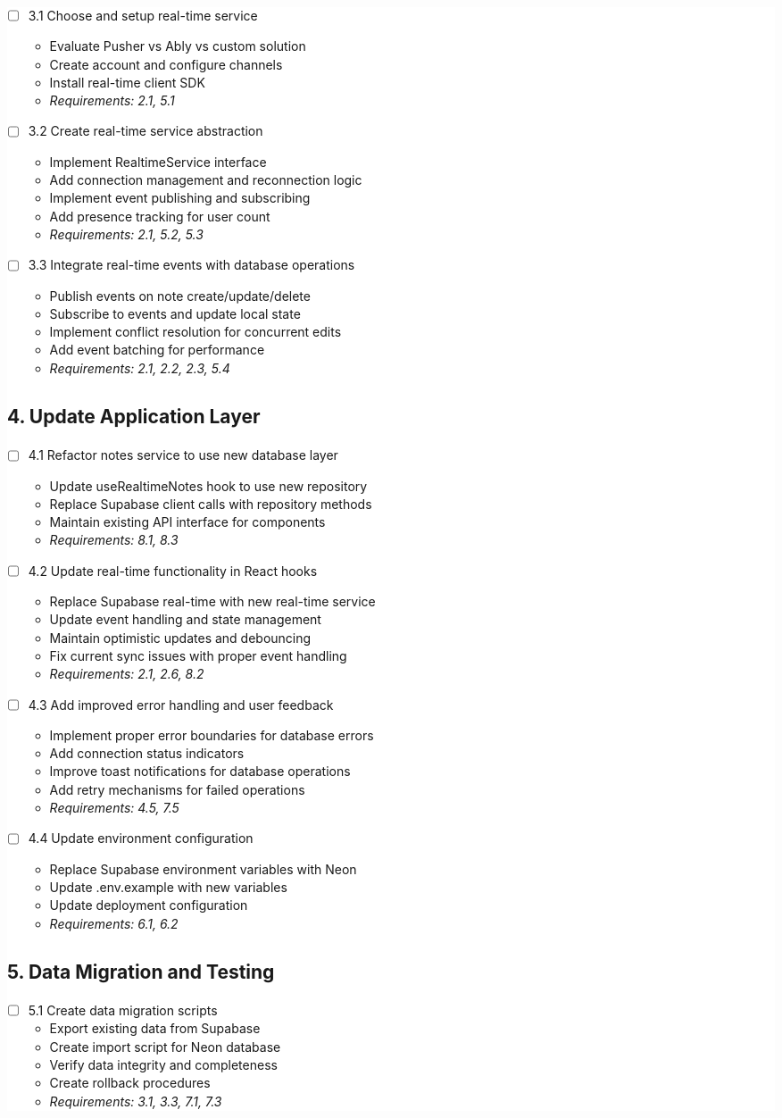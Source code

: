 - [ ] 3.1 Choose and setup real-time service
  - Evaluate Pusher vs Ably vs custom solution
  - Create account and configure channels
  - Install real-time client SDK
  - _Requirements: 2.1, 5.1_

- [ ] 3.2 Create real-time service abstraction
  - Implement RealtimeService interface
  - Add connection management and reconnection logic
  - Implement event publishing and subscribing
  - Add presence tracking for user count
  - _Requirements: 2.1, 5.2, 5.3_

- [ ] 3.3 Integrate real-time events with database operations
  - Publish events on note create/update/delete
  - Subscribe to events and update local state
  - Implement conflict resolution for concurrent edits
  - Add event batching for performance
  - _Requirements: 2.1, 2.2, 2.3, 5.4_

## 4. Update Application Layer

- [ ] 4.1 Refactor notes service to use new database layer
  - Update useRealtimeNotes hook to use new repository
  - Replace Supabase client calls with repository methods
  - Maintain existing API interface for components
  - _Requirements: 8.1, 8.3_

- [ ] 4.2 Update real-time functionality in React hooks
  - Replace Supabase real-time with new real-time service
  - Update event handling and state management
  - Maintain optimistic updates and debouncing
  - Fix current sync issues with proper event handling
  - _Requirements: 2.1, 2.6, 8.2_

- [ ] 4.3 Add improved error handling and user feedback
  - Implement proper error boundaries for database errors
  - Add connection status indicators
  - Improve toast notifications for database operations
  - Add retry mechanisms for failed operations
  - _Requirements: 4.5, 7.5_

- [ ] 4.4 Update environment configuration
  - Replace Supabase environment variables with Neon
  - Update .env.example with new variables
  - Update deployment configuration
  - _Requirements: 6.1, 6.2_

## 5. Data Migration and Testing

- [ ] 5.1 Create data migration scripts
  - Export existing data from Supabase
  - Create import script for Neon database
  - Verify data integrity and completeness
  - Create rollback procedures
  - _Requirements: 3.1, 3.3, 7.1, 7.3_
